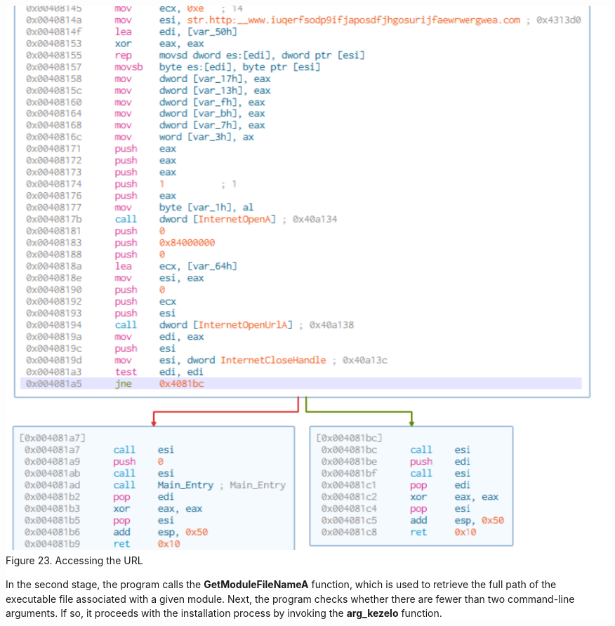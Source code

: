 ![img-description](../assets/Images/23.png)
                        Figure 23. Accessing the URL


In the second stage, the program calls the **GetModuleFileNameA** function, which is used to retrieve the full path of the executable file associated with a given module.
Next, the program checks whether there are fewer than two command-line arguments. If so, it proceeds with the installation process by invoking the **arg_kezelo** function. 
